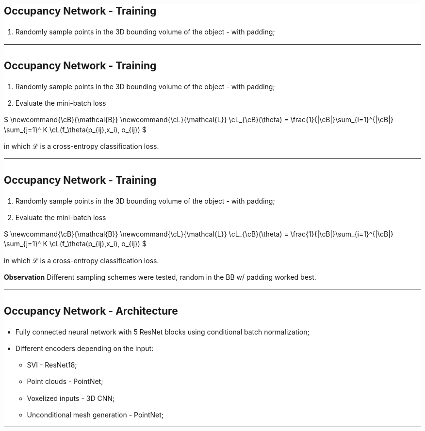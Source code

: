 
## Occupancy Network - Training

1. Randomly sample points in the 3D bounding volume of the object - with padding;

---

## Occupancy Network - Training

1. Randomly sample points in the 3D bounding volume of the object - with padding;

2. Evaluate the mini-batch loss

$
\newcommand{\cB}{\mathcal{B}}
\newcommand{\cL}{\mathcal{L}}
\cL_{\cB}(\theta)
= \frac{1}{|\cB|}\sum_{i=1}^{|\cB|} \sum_{j=1}^ K \cL(f_\theta(p_{ij},x_i), o_{ij})
$

in which $\mathcal{L}$ is a cross-entropy classification loss.

---

## Occupancy Network - Training

1. Randomly sample points in the 3D bounding volume of the object - with padding;

2. Evaluate the mini-batch loss

$
\newcommand{\cB}{\mathcal{B}}
\newcommand{\cL}{\mathcal{L}}
\cL_{\cB}(\theta)
= \frac{1}{|\cB|}\sum_{i=1}^{|\cB|} \sum_{j=1}^ K \cL(f_\theta(p_{ij},x_i), o_{ij})
$

in which $\mathcal{L}$ is a cross-entropy classification loss.

**Observation** Different sampling schemes were tested, random in the BB w/ padding worked best.

---

## Occupancy Network - Architecture

* Fully connected neural network with 5 ResNet blocks using conditional batch normalization;

* Different encoders depending on the input:

	* SVI - ResNet18;

	* Point clouds - PointNet;

	* Voxelized inputs - 3D CNN;

	* Unconditional mesh generation - PointNet;

---